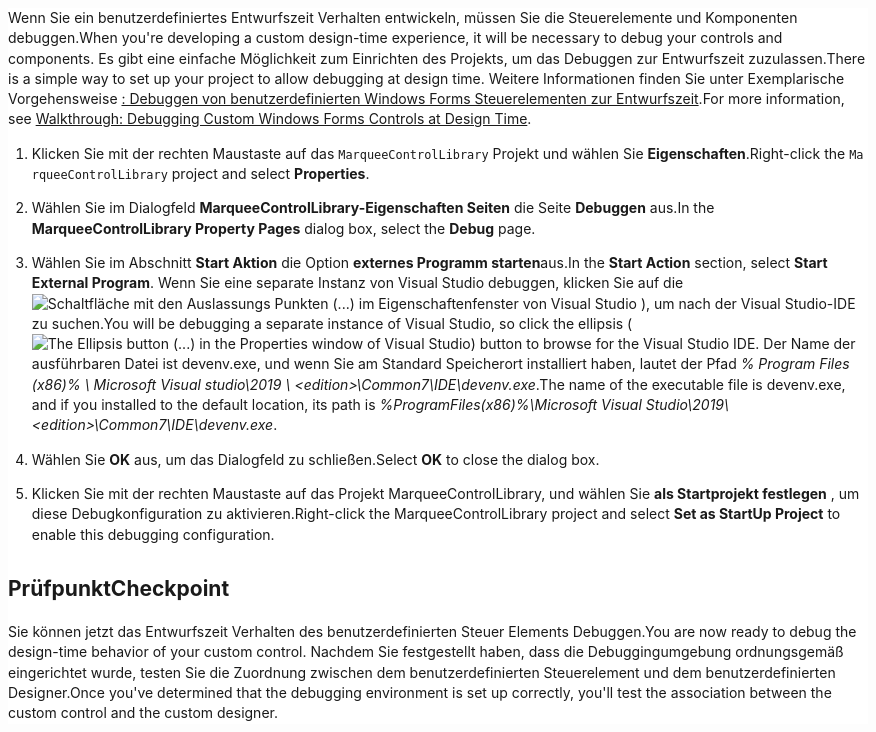 <span data-ttu-id="9ff56-168">Wenn Sie ein benutzerdefiniertes Entwurfszeit Verhalten entwickeln, müssen Sie die Steuerelemente und Komponenten debuggen.</span><span class="sxs-lookup"><span data-stu-id="9ff56-168">When you're developing a custom design-time experience, it will be necessary to debug your controls and components.</span></span> <span data-ttu-id="9ff56-169">Es gibt eine einfache Möglichkeit zum Einrichten des Projekts, um das Debuggen zur Entwurfszeit zuzulassen.</span><span class="sxs-lookup"><span data-stu-id="9ff56-169">There is a simple way to set up your project to allow debugging at design time.</span></span> <span data-ttu-id="9ff56-170">Weitere Informationen finden Sie unter Exemplarische Vorgehensweise [: Debuggen von benutzerdefinierten Windows Forms Steuerelementen zur Entwurfszeit](walkthrough-debugging-custom-windows-forms-controls-at-design-time.md).</span><span class="sxs-lookup"><span data-stu-id="9ff56-170">For more information, see [Walkthrough: Debugging Custom Windows Forms Controls at Design Time](walkthrough-debugging-custom-windows-forms-controls-at-design-time.md).</span></span>

1. <span data-ttu-id="9ff56-171">Klicken Sie mit der rechten Maustaste auf das `MarqueeControlLibrary` Projekt und wählen Sie **Eigenschaften**.</span><span class="sxs-lookup"><span data-stu-id="9ff56-171">Right-click the `MarqueeControlLibrary` project and select **Properties**.</span></span>

2. <span data-ttu-id="9ff56-172">Wählen Sie im Dialogfeld **MarqueeControlLibrary-Eigenschaften Seiten** die Seite **Debuggen** aus.</span><span class="sxs-lookup"><span data-stu-id="9ff56-172">In the **MarqueeControlLibrary Property Pages** dialog box, select the **Debug** page.</span></span>

3. <span data-ttu-id="9ff56-173">Wählen Sie im Abschnitt **Start Aktion** die Option **externes Programm starten**aus.</span><span class="sxs-lookup"><span data-stu-id="9ff56-173">In the **Start Action** section, select **Start External Program**.</span></span> <span data-ttu-id="9ff56-174">Wenn Sie eine separate Instanz von Visual Studio debuggen, klicken Sie auf die ![ Schaltfläche mit den Auslassungs Punkten (...) im Eigenschaftenfenster von Visual Studio ](./media/visual-studio-ellipsis-button.png) ), um nach der Visual Studio-IDE zu suchen.</span><span class="sxs-lookup"><span data-stu-id="9ff56-174">You will be debugging a separate instance of Visual Studio, so click the ellipsis (![The Ellipsis button (...) in the Properties window of Visual Studio](./media/visual-studio-ellipsis-button.png)) button to browse for the Visual Studio IDE.</span></span> <span data-ttu-id="9ff56-175">Der Name der ausführbaren Datei ist devenv.exe, und wenn Sie am Standard Speicherort installiert haben, lautet der Pfad *% Program Files (x86)% \ Microsoft Visual studio\2019 \\ \<edition>\Common7\IDE\devenv.exe*.</span><span class="sxs-lookup"><span data-stu-id="9ff56-175">The name of the executable file is devenv.exe, and if you installed to the default location, its path is *%ProgramFiles(x86)%\Microsoft Visual Studio\2019\\\<edition>\Common7\IDE\devenv.exe*.</span></span>

4. <span data-ttu-id="9ff56-176">Wählen Sie **OK** aus, um das Dialogfeld zu schließen.</span><span class="sxs-lookup"><span data-stu-id="9ff56-176">Select **OK** to close the dialog box.</span></span>

5. <span data-ttu-id="9ff56-177">Klicken Sie mit der rechten Maustaste auf das Projekt MarqueeControlLibrary, und wählen Sie **als Startprojekt festlegen** , um diese Debugkonfiguration zu aktivieren.</span><span class="sxs-lookup"><span data-stu-id="9ff56-177">Right-click the MarqueeControlLibrary project and select **Set as StartUp Project** to enable this debugging configuration.</span></span>

## <a name="checkpoint"></a><span data-ttu-id="9ff56-178">Prüfpunkt</span><span class="sxs-lookup"><span data-stu-id="9ff56-178">Checkpoint</span></span>

<span data-ttu-id="9ff56-179">Sie können jetzt das Entwurfszeit Verhalten des benutzerdefinierten Steuer Elements Debuggen.</span><span class="sxs-lookup"><span data-stu-id="9ff56-179">You are now ready to debug the design-time behavior of your custom control.</span></span> <span data-ttu-id="9ff56-180">Nachdem Sie festgestellt haben, dass die Debuggingumgebung ordnungsgemäß eingerichtet wurde, testen Sie die Zuordnung zwischen dem benutzerdefinierten Steuerelement und dem benutzerdefinierten Designer.</span><span class="sxs-lookup"><span data-stu-id="9ff56-180">Once you've determined that the debugging environment is set up correctly, you'll test the association between the custom control and the custom designer.</span></span>
